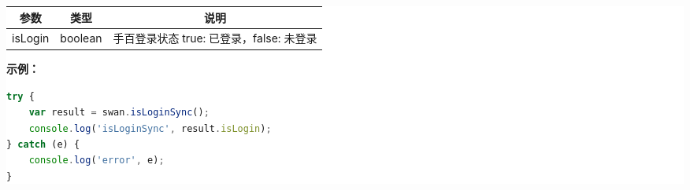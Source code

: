 |参数 | 类型 | 说明|
|---- | ---- | ---- |
|isLogin  |  boolean | 手百登录状态 true: 已登录，false: 未登录  |

**示例：**

```js
try {
    var result = swan.isLoginSync();
    console.log('isLoginSync', result.isLogin);
} catch (e) {
    console.log('error', e);
}
```

